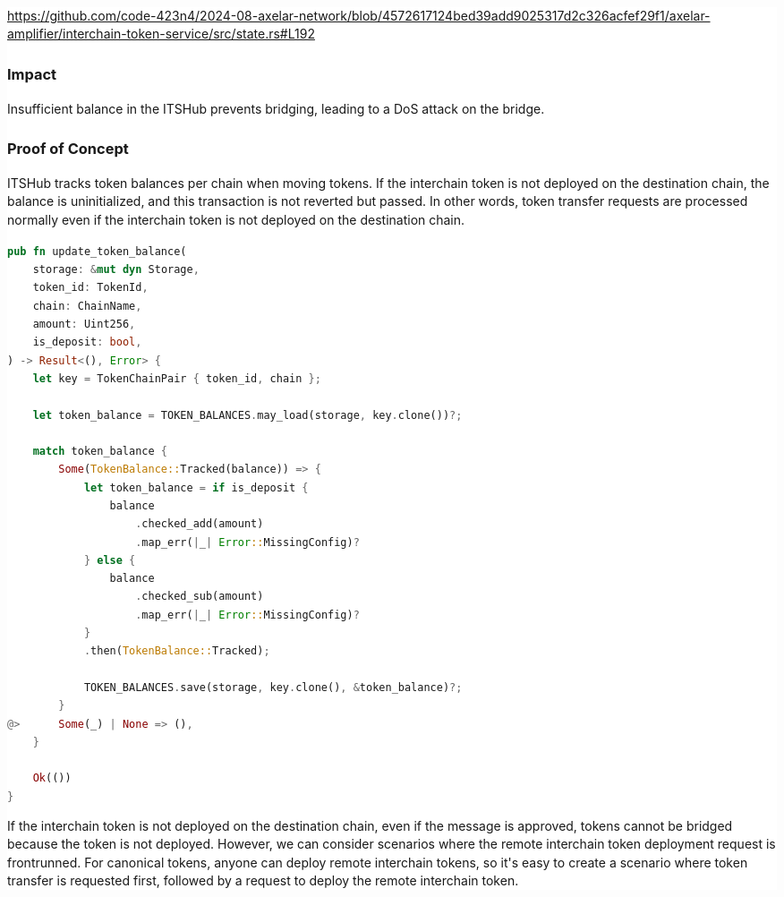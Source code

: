 <https://github.com/code-423n4/2024-08-axelar-network/blob/4572617124bed39add9025317d2c326acfef29f1/axelar-amplifier/interchain-token-service/src/state.rs#L192>

### Impact

Insufficient balance in the ITSHub prevents bridging, leading to a DoS attack on the bridge.

### Proof of Concept

ITSHub tracks token balances per chain when moving tokens. If the interchain token is not deployed on the destination chain, the balance is uninitialized, and this transaction is not reverted but passed. In other words, token transfer requests are processed normally even if the interchain token is not deployed on the destination chain.

```rust
pub fn update_token_balance(
    storage: &mut dyn Storage,
    token_id: TokenId,
    chain: ChainName,
    amount: Uint256,
    is_deposit: bool,
) -> Result<(), Error> {
    let key = TokenChainPair { token_id, chain };

    let token_balance = TOKEN_BALANCES.may_load(storage, key.clone())?;

    match token_balance {
        Some(TokenBalance::Tracked(balance)) => {
            let token_balance = if is_deposit {
                balance
                    .checked_add(amount)
                    .map_err(|_| Error::MissingConfig)?
            } else {
                balance
                    .checked_sub(amount)
                    .map_err(|_| Error::MissingConfig)?
            }
            .then(TokenBalance::Tracked);

            TOKEN_BALANCES.save(storage, key.clone(), &token_balance)?;
        }
@>      Some(_) | None => (),
    }

    Ok(())
}
```

If the interchain token is not deployed on the destination chain, even if the message is approved, tokens cannot be bridged because the token is not deployed. However, we can consider scenarios where the remote interchain token deployment request is frontrunned. For canonical tokens, anyone can deploy remote interchain tokens, so it's easy to create a scenario where token transfer is requested first, followed by a request to deploy the remote interchain token.
